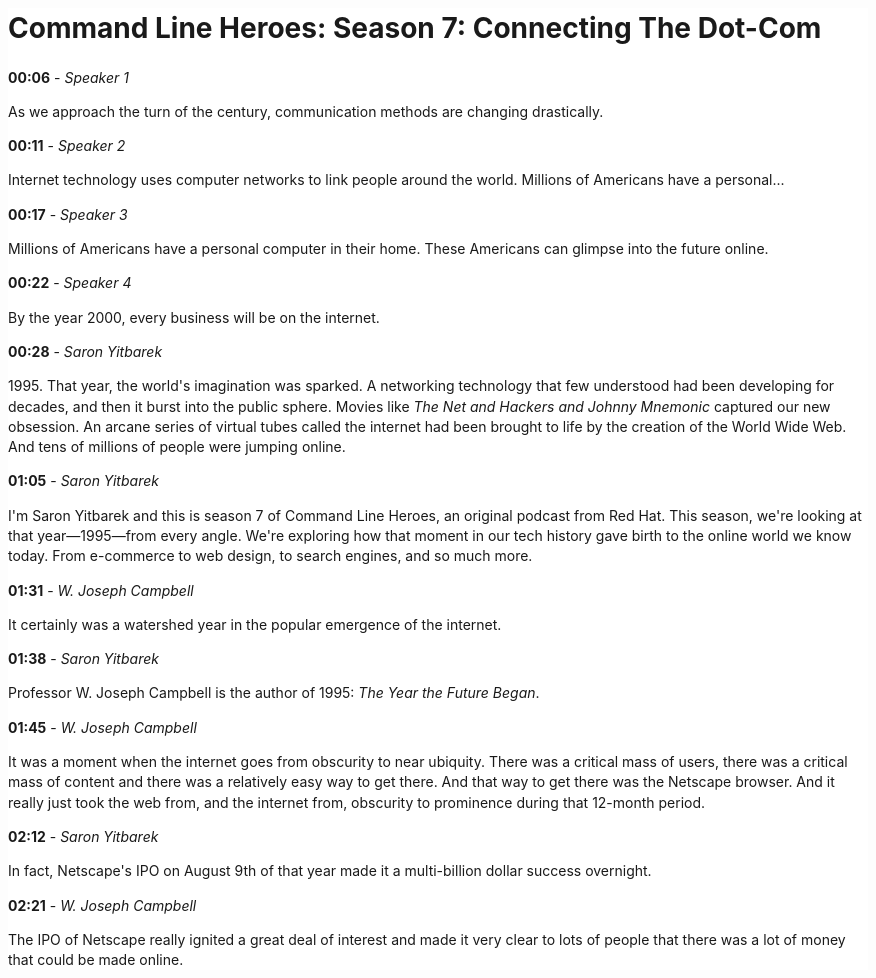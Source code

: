 [#]: collector: (bestony)
[#]: translator: ( 2581543189 )
[#]: reviewer: ( )
[#]: publisher: ( )
[#]: url: ( )
[#]: subject: (Command Line Heroes: Season 7: Connecting The Dot-Com)
[#]: via: (https://www.redhat.com/en/command-line-heroes/season-7/dot-com)
[#]: author: (RedHat https://www.redhat.com/en/command-line-heroes)

Command Line Heroes: Season 7: Connecting The Dot-Com
======
**00:06** - _Speaker 1_

As we approach the turn of the century, communication methods are changing drastically.

**00:11** - _Speaker 2_

Internet technology uses computer networks to link people around the world. Millions of Americans have a personal...

**00:17** - _Speaker 3_

Millions of Americans have a personal computer in their home. These Americans can glimpse into the future online.

**00:22** - _Speaker 4_

By the year 2000, every business will be on the internet.

**00:28** - _Saron Yitbarek_

1995\. That year, the world's imagination was sparked. A networking technology that few understood had been developing for decades, and then it burst into the public sphere. Movies like _The Net and Hackers and Johnny Mnemonic_ captured our new obsession. An arcane series of virtual tubes called the internet had been brought to life by the creation of the World Wide Web. And tens of millions of people were jumping online.

**01:05** - _Saron Yitbarek_

I'm Saron Yitbarek and this is season 7 of Command Line Heroes, an original podcast from Red Hat. This season, we're looking at that year—1995—from every angle. We're exploring how that moment in our tech history gave birth to the online world we know today. From e-commerce to web design, to search engines, and so much more.

**01:31** - _W. Joseph Campbell_

It certainly was a watershed year in the popular emergence of the internet.

**01:38** - _Saron Yitbarek_

Professor W. Joseph Campbell is the author of 1995: _The Year the Future Began_.

**01:45** - _W. Joseph Campbell_

It was a moment when the internet goes from obscurity to near ubiquity. There was a critical mass of users, there was a critical mass of content and there was a relatively easy way to get there. And that way to get there was the Netscape browser. And it really just took the web from, and the internet from, obscurity to prominence during that 12-month period.

**02:12** - _Saron Yitbarek_

In fact, Netscape's IPO on August 9th of that year made it a multi-billion dollar success overnight.

**02:21** - _W. Joseph Campbell_

The IPO of Netscape really ignited a great deal of interest and made it very clear to lots of people that there was a lot of money that could be made online.


[a]: https://www.redhat.com/en/command-line-heroes
[b]: https://github.com/bestony